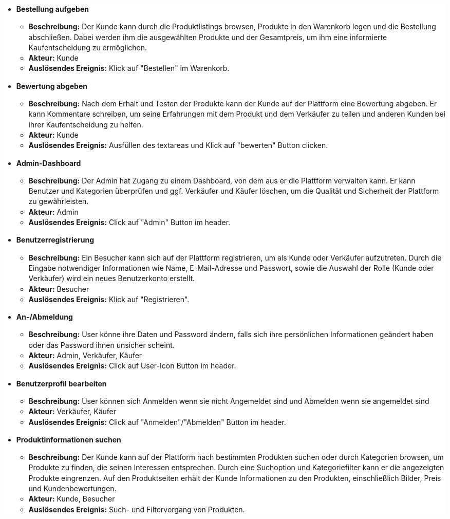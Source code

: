 
- **Bestellung aufgeben**
  - **Beschreibung:** Der Kunde kann durch die Produktlistings browsen, Produkte in den Warenkorb
    legen und die Bestellung abschließen. Dabei werden ihm die ausgewählten Produkte und der
    Gesamtpreis, um ihm eine informierte Kaufentscheidung zu ermöglichen.
  - **Akteur:** Kunde
  - **Auslösendes Ereignis:** Klick auf "Bestellen" im Warenkorb.


- **Bewertung abgeben**
  - **Beschreibung:** Nach dem Erhalt und Testen der Produkte kann der Kunde auf der Plattform eine
    Bewertung abgeben. Er kann Kommentare schreiben, um seine Erfahrungen mit
    dem Produkt und dem Verkäufer zu teilen und anderen Kunden bei ihrer Kaufentscheidung zu helfen.
  - **Akteur:** Kunde
  - **Auslösendes Ereignis:** Ausfüllen des textareas und Klick auf "bewerten" Button clicken.


- **Admin-Dashboard**
  - **Beschreibung:** Der Admin hat Zugang zu einem Dashboard, von dem aus er die Plattform
    verwalten kann. Er kann Benutzer und Kategorien überprüfen und
    ggf. Verkäufer und Käufer löschen, um die Qualität und Sicherheit der Plattform zu gewährleisten.
  - **Akteur:** Admin
  - **Auslösendes Ereignis:** Click auf "Admin" Button im header.


- **Benutzerregistrierung**
  - **Beschreibung:** Ein Besucher kann sich auf der Plattform registrieren, um als Kunde oder
    Verkäufer aufzutreten. Durch die Eingabe notwendiger Informationen wie Name, E-Mail-Adresse und
    Passwort, sowie die Auswahl der Rolle (Kunde oder Verkäufer) wird ein neues Benutzerkonto erstellt.
  - **Akteur:** Besucher
  - **Auslösendes Ereignis:** Klick auf "Registrieren".


- **An-/Abmeldung**
  - **Beschreibung:** User könne ihre Daten und Password ändern, falls sich ihre persönlichen Informationen geändert haben oder das Password ihnen unsicher scheint.
  - **Akteur:** Admin, Verkäufer, Käufer
  - **Auslösendes Ereignis:** Click auf User-Icon Button im header.


- **Benutzerprofil bearbeiten**
  - **Beschreibung:** User können sich Anmelden wenn sie nicht Angemeldet sind und Abmelden wenn sie angemeldet sind
  - **Akteur:** Verkäufer, Käufer
  - **Auslösendes Ereignis:** Click auf "Anmelden"/"Abmelden" Button im header.


- **Produktinformationen suchen**
  - **Beschreibung:** Der Kunde kann auf der Plattform nach bestimmten Produkten suchen oder durch
    Kategorien browsen, um Produkte zu finden, die seinen Interessen entsprechen. Durch eine Suchoption und Kategoriefilter
    kann er die angezeigten Produkte eingrenzen. Auf den Produktseiten erhält der Kunde Informationen zu den Produkten,
    einschließlich Bilder, Preis und Kundenbewertungen.
  - **Akteur:** Kunde, Besucher
  - **Auslösendes Ereignis:** Such- und Filtervorgang von Produkten.
